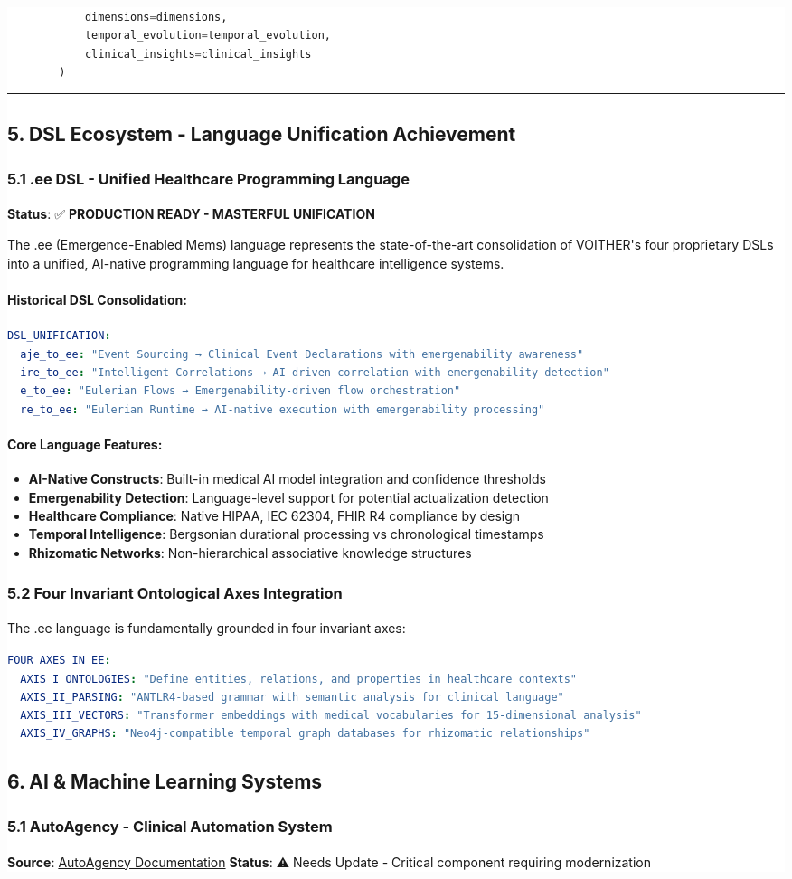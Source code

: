 ```python
            dimensions=dimensions,
            temporal_evolution=temporal_evolution,
            clinical_insights=clinical_insights
        )
```

---

## 5. DSL Ecosystem - Language Unification Achievement

### 5.1 .ee DSL - Unified Healthcare Programming Language

**Status**: ✅ **PRODUCTION READY - MASTERFUL UNIFICATION**

The .ee (Emergence-Enabled Mems) language represents the state-of-the-art consolidation of VOITHER's four proprietary DSLs into a unified, AI-native programming language for healthcare intelligence systems.

#### Historical DSL Consolidation:
```yaml
DSL_UNIFICATION:
  aje_to_ee: "Event Sourcing → Clinical Event Declarations with emergenability awareness"
  ire_to_ee: "Intelligent Correlations → AI-driven correlation with emergenability detection"  
  e_to_ee: "Eulerian Flows → Emergenability-driven flow orchestration"
  re_to_ee: "Eulerian Runtime → AI-native execution with emergenability processing"
```

#### Core Language Features:
- **AI-Native Constructs**: Built-in medical AI model integration and confidence thresholds
- **Emergenability Detection**: Language-level support for potential actualization detection
- **Healthcare Compliance**: Native HIPAA, IEC 62304, FHIR R4 compliance by design
- **Temporal Intelligence**: Bergsonian durational processing vs chronological timestamps
- **Rhizomatic Networks**: Non-hierarchical associative knowledge structures

### 5.2 Four Invariant Ontological Axes Integration

The .ee language is fundamentally grounded in four invariant axes:

```yaml
FOUR_AXES_IN_EE:
  AXIS_I_ONTOLOGIES: "Define entities, relations, and properties in healthcare contexts"
  AXIS_II_PARSING: "ANTLR4-based grammar with semantic analysis for clinical language"
  AXIS_III_VECTORS: "Transformer embeddings with medical vocabularies for 15-dimensional analysis"
  AXIS_IV_GRAPHS: "Neo4j-compatible temporal graph databases for rhizomatic relationships"
```

## 6. AI & Machine Learning Systems

### 5.1 AutoAgency - Clinical Automation System
**Source**: [AutoAgency Documentation](../core-concepts/autoagency.md)
**Status**: ⚠️ Needs Update - Critical component requiring modernization
